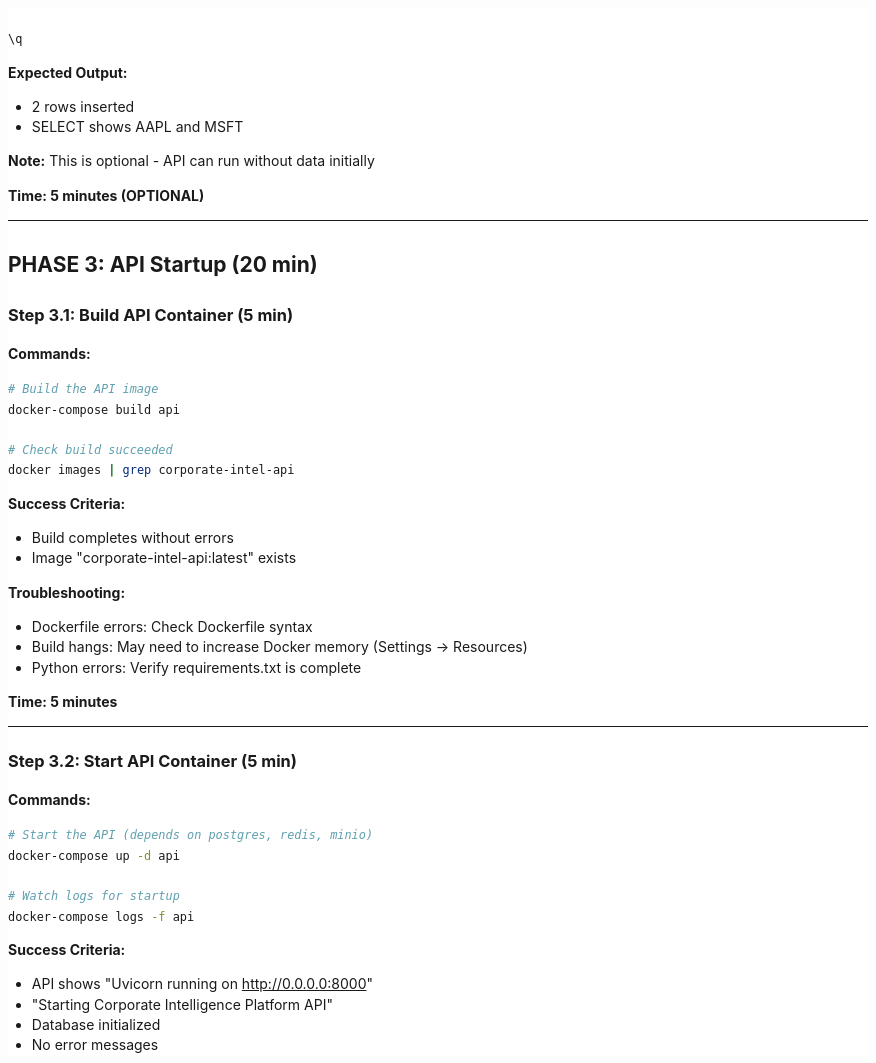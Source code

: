 ```bash

\q
```

**Expected Output:**
- 2 rows inserted
- SELECT shows AAPL and MSFT

**Note:** This is optional - API can run without data initially

**Time: 5 minutes (OPTIONAL)**

---

## PHASE 3: API Startup (20 min)

### Step 3.1: Build API Container (5 min)

**Commands:**
```bash
# Build the API image
docker-compose build api

# Check build succeeded
docker images | grep corporate-intel-api
```

**Success Criteria:**
- Build completes without errors
- Image "corporate-intel-api:latest" exists

**Troubleshooting:**
- Dockerfile errors: Check Dockerfile syntax
- Build hangs: May need to increase Docker memory (Settings -> Resources)
- Python errors: Verify requirements.txt is complete

**Time: 5 minutes**

---

### Step 3.2: Start API Container (5 min)

**Commands:**
```bash
# Start the API (depends on postgres, redis, minio)
docker-compose up -d api

# Watch logs for startup
docker-compose logs -f api
```

**Success Criteria:**
- API shows "Uvicorn running on http://0.0.0.0:8000"
- "Starting Corporate Intelligence Platform API"
- Database initialized
- No error messages
